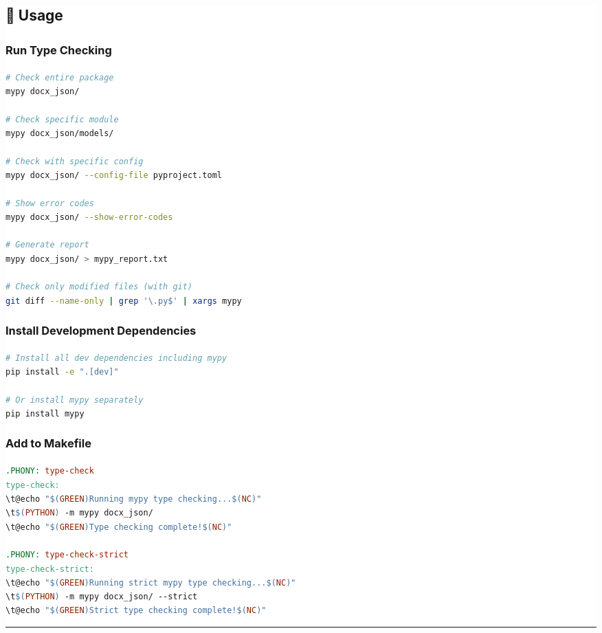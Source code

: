 
## 🚀 Usage

### Run Type Checking

```bash
# Check entire package
mypy docx_json/

# Check specific module
mypy docx_json/models/

# Check with specific config
mypy docx_json/ --config-file pyproject.toml

# Show error codes
mypy docx_json/ --show-error-codes

# Generate report
mypy docx_json/ > mypy_report.txt

# Check only modified files (with git)
git diff --name-only | grep '\.py$' | xargs mypy
```

### Install Development Dependencies

```bash
# Install all dev dependencies including mypy
pip install -e ".[dev]"

# Or install mypy separately
pip install mypy
```

### Add to Makefile

```makefile
.PHONY: type-check
type-check:
\t@echo "$(GREEN)Running mypy type checking...$(NC)"
\t$(PYTHON) -m mypy docx_json/
\t@echo "$(GREEN)Type checking complete!$(NC)"

.PHONY: type-check-strict
type-check-strict:
\t@echo "$(GREEN)Running strict mypy type checking...$(NC)"
\t$(PYTHON) -m mypy docx_json/ --strict
\t@echo "$(GREEN)Strict type checking complete!$(NC)"
```

---
